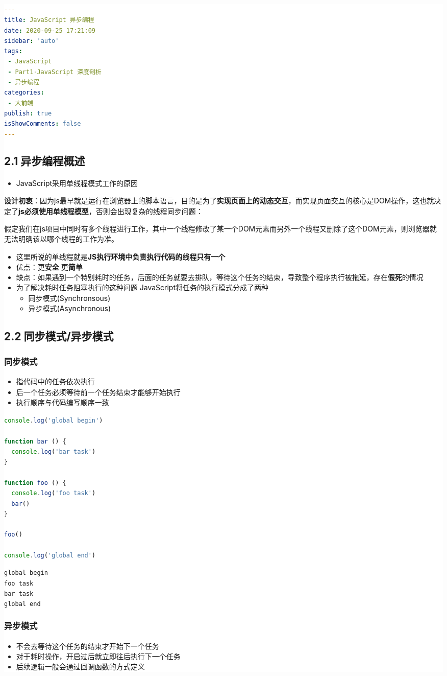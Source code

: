 ```yaml
---
title: JavaScript 异步编程
date: 2020-09-25 17:21:09
sidebar: 'auto'
tags:
 - JavaScript
 - Part1·JavaScript 深度剖析
 - 异步编程
categories:
 - 大前端
publish: true 
isShowComments: false
---
```



## 2.1 异步编程概述
- JavaScript采用单线程模式工作的原因

**设计初衷**：因为js最早就是运行在浏览器上的脚本语言，目的是为了**实现页面上的动态交互**，而实现页面交互的核心是DOM操作，这也就决定了**js必须使用单线程模型**，否则会出现复杂的线程同步问题：

假定我们在js项目中同时有多个线程进行工作，其中一个线程修改了某一个DOM元素而另外一个线程又删除了这个DOM元素，则浏览器就无法明确该以哪个线程的工作为准。

- 这里所说的单线程就是**JS执行环境中负责执行代码的线程只有一个**
- 优点：更**安全** 更**简单**
- 缺点：如果遇到一个特别耗时的任务，后面的任务就要去排队，等待这个任务的结束，导致整个程序执行被拖延，存在**假死**的情况
- 为了解决耗时任务阻塞执行的这种问题 JavaScript将任务的执行模式分成了两种
	* 同步模式(Synchronsous)
	* 异步模式(Asynchronous)

## 2.2 同步模式/异步模式
### 同步模式
- 指代码中的任务依次执行 
- 后一个任务必须等待前一个任务结束才能够开始执行
- 执行顺序与代码编写顺序一致

```js
console.log('global begin')

function bar () {
  console.log('bar task')
}

function foo () {
  console.log('foo task')
  bar()
}

foo()

console.log('global end')
```
```
global begin
foo task  
bar task  
global end
```
### 异步模式
- 不会去等待这个任务的结束才开始下一个任务
- 对于耗时操作，开启过后就立即往后执行下一个任务
- 后续逻辑一般会通过回调函数的方式定义